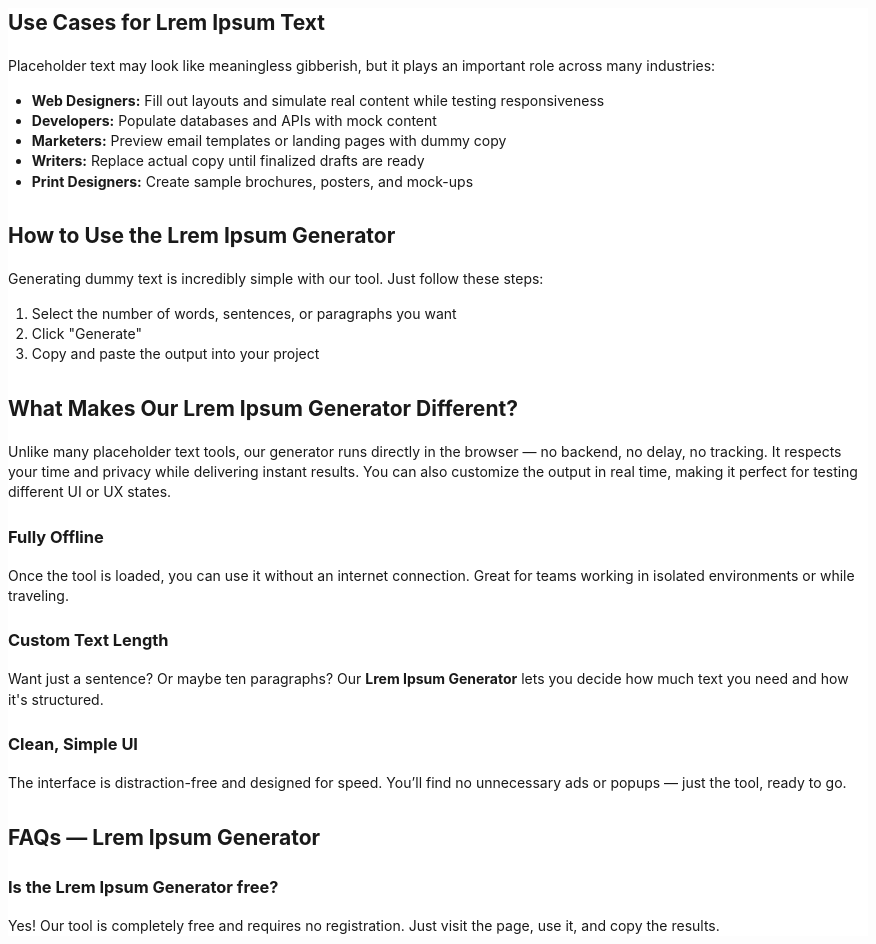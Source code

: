   <h2>Use Cases for Lrem Ipsum Text</h2>
  <p>
    Placeholder text may look like meaningless gibberish, but it plays an important role across many industries:
  </p>
  <ul>
    <li><strong>Web Designers:</strong> Fill out layouts and simulate real content while testing responsiveness</li>
    <li><strong>Developers:</strong> Populate databases and APIs with mock content</li>
    <li><strong>Marketers:</strong> Preview email templates or landing pages with dummy copy</li>
    <li><strong>Writers:</strong> Replace actual copy until finalized drafts are ready</li>
    <li><strong>Print Designers:</strong> Create sample brochures, posters, and mock-ups</li>
  </ul>

  <h2>How to Use the Lrem Ipsum Generator</h2>
  <p>
    Generating dummy text is incredibly simple with our tool. Just follow these steps:
  </p>
  <ol>
    <li>Select the number of words, sentences, or paragraphs you want</li>
    <li>Click "Generate"</li>
    <li>Copy and paste the output into your project</li>
  </ol>

  <h2>What Makes Our Lrem Ipsum Generator Different?</h2>
  <p>
    Unlike many placeholder text tools, our generator runs directly in the browser — no backend, no delay, no tracking. It respects your time and privacy while delivering instant results. You can also customize the output in real time, making it perfect for testing different UI or UX states.
  </p>

  <h3>Fully Offline</h3>
  <p>
    Once the tool is loaded, you can use it without an internet connection. Great for teams working in isolated environments or while traveling.
  </p>

  <h3>Custom Text Length</h3>
  <p>
    Want just a sentence? Or maybe ten paragraphs? Our <strong>Lrem Ipsum Generator</strong> lets you decide how much text you need and how it's structured.
  </p>

  <h3>Clean, Simple UI</h3>
  <p>
    The interface is distraction-free and designed for speed. You’ll find no unnecessary ads or popups — just the tool, ready to go.
  </p>

  <h2>FAQs — Lrem Ipsum Generator</h2>

  <h3>Is the Lrem Ipsum Generator free?</h3>
  <p>
    Yes! Our tool is completely free and requires no registration. Just visit the page, use it, and copy the results.
  </p>
